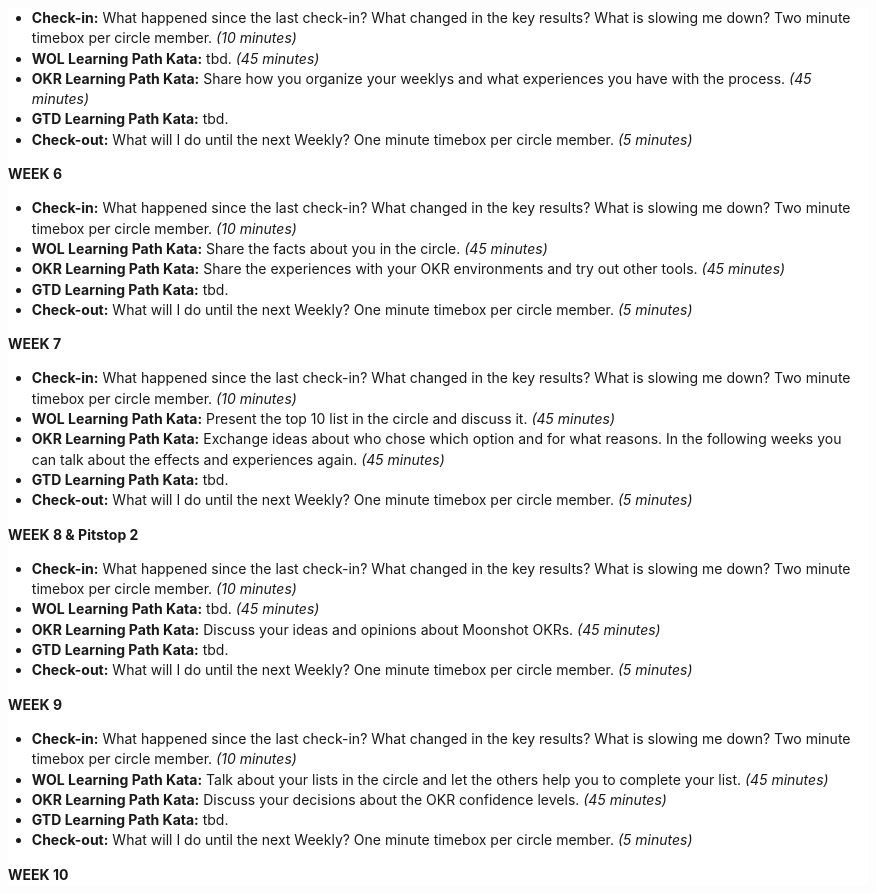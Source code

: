 * **Check-in:** What happened since the last check-in? What changed in the key results? What is slowing me down? Two minute timebox per circle member. _(10 minutes)_
* **WOL Learning Path Kata:** tbd. _(45 minutes)_
* **OKR Learning Path Kata:** Share how you organize your weeklys and what experiences you have with the process. _(45 minutes)_
* **GTD Learning Path Kata:** tbd.
* **Check-out:** What will I do until the next Weekly? One minute timebox per circle member. _(5 minutes)_

**WEEK 6**

* **Check-in:** What happened since the last check-in? What changed in the key results? What is slowing me down? Two minute timebox per circle member. _(10 minutes)_
* **WOL Learning Path Kata:** Share the facts about you in the circle. _(45 minutes)_
* **OKR Learning Path Kata:** Share the experiences with your OKR environments and try out other tools. _(45 minutes)_
* **GTD Learning Path Kata:** tbd.
* **Check-out:** What will I do until the next Weekly? One minute timebox per circle member. _(5 minutes)_

**WEEK 7**

* **Check-in:** What happened since the last check-in? What changed in the key results? What is slowing me down? Two minute timebox per circle member. _(10 minutes)_
* **WOL Learning Path Kata:** Present the top 10 list in the circle and discuss it. _(45 minutes)_
* **OKR Learning Path Kata:** Exchange ideas about who chose which option and for what reasons. In the
  following weeks you can talk about the effects and experiences again. _(45 minutes)_
* **GTD Learning Path Kata:** tbd.
* **Check-out:** What will I do until the next Weekly? One minute timebox per circle member. _(5 minutes)_

**WEEK 8 & Pitstop 2**

* **Check-in:** What happened since the last check-in? What changed in the key results? What is slowing me down? Two minute timebox per circle member. _(10 minutes)_
* **WOL Learning Path Kata:** tbd. _(45 minutes)_
* **OKR Learning Path Kata:** Discuss your ideas and opinions about Moonshot OKRs. _(45 minutes)_
* **GTD Learning Path Kata:** tbd.
* **Check-out:** What will I do until the next Weekly? One minute timebox per circle member. _(5 minutes)_

**WEEK 9**

* **Check-in:** What happened since the last check-in? What changed in the key results? What is slowing me down? Two minute timebox per circle member. _(10 minutes)_
* **WOL Learning Path Kata:** Talk about your lists in the circle and let the others help you to complete your list. _(45 minutes)_
* **OKR Learning Path Kata:** Discuss your decisions about the OKR confidence levels. _(45 minutes)_
* **GTD Learning Path Kata:** tbd.
* **Check-out:** What will I do until the next Weekly? One minute timebox per circle member. _(5 minutes)_

**WEEK 10**
